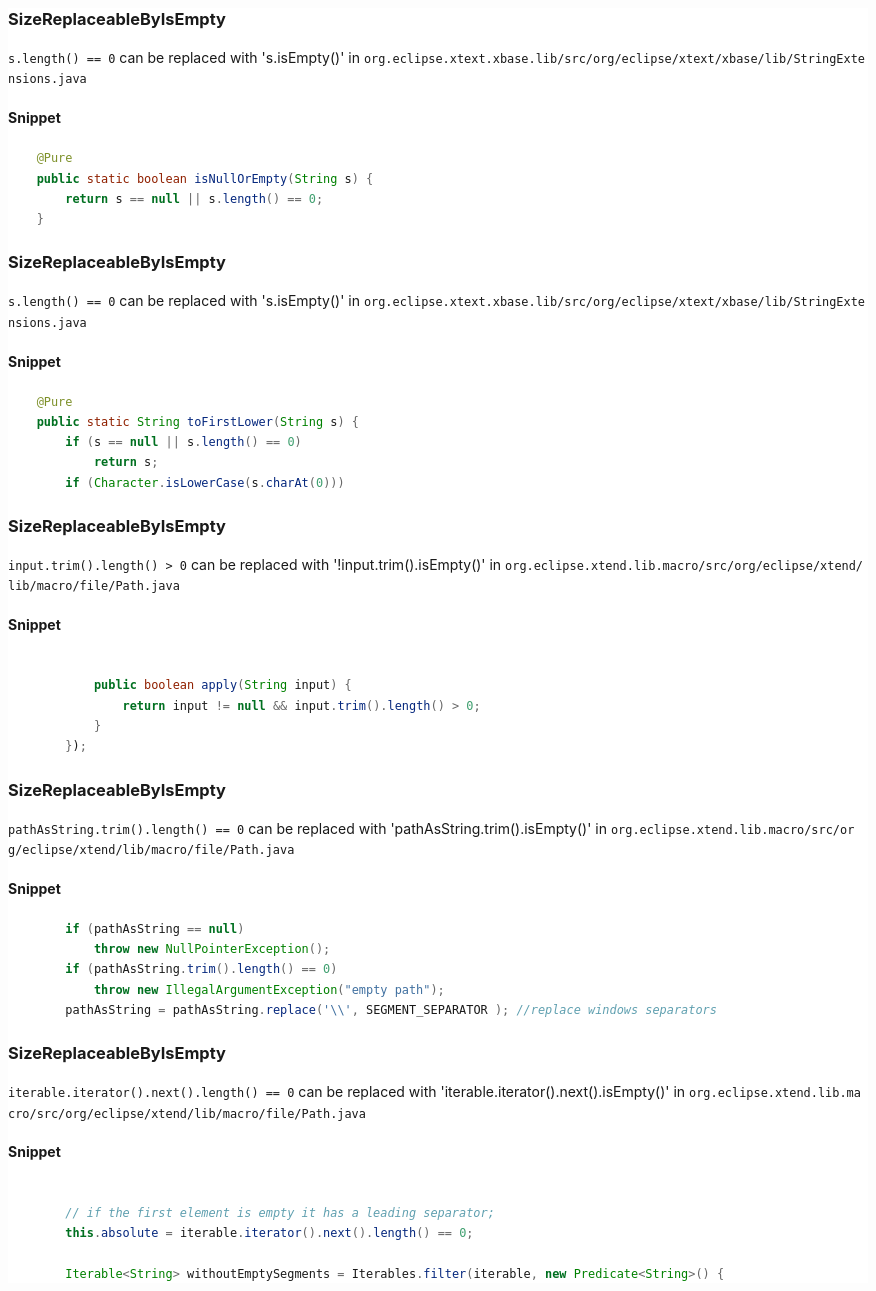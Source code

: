 ### SizeReplaceableByIsEmpty
`s.length() == 0` can be replaced with 's.isEmpty()'
in `org.eclipse.xtext.xbase.lib/src/org/eclipse/xtext/xbase/lib/StringExtensions.java`
#### Snippet
```java
	@Pure
	public static boolean isNullOrEmpty(String s) {
		return s == null || s.length() == 0;
	}

```

### SizeReplaceableByIsEmpty
`s.length() == 0` can be replaced with 's.isEmpty()'
in `org.eclipse.xtext.xbase.lib/src/org/eclipse/xtext/xbase/lib/StringExtensions.java`
#### Snippet
```java
	@Pure
	public static String toFirstLower(String s) {
		if (s == null || s.length() == 0)
			return s;
		if (Character.isLowerCase(s.charAt(0)))
```

### SizeReplaceableByIsEmpty
`input.trim().length() > 0` can be replaced with '!input.trim().isEmpty()'
in `org.eclipse.xtend.lib.macro/src/org/eclipse/xtend/lib/macro/file/Path.java`
#### Snippet
```java

			public boolean apply(String input) {
				return input != null && input.trim().length() > 0;
			}
		});
```

### SizeReplaceableByIsEmpty
`pathAsString.trim().length() == 0` can be replaced with 'pathAsString.trim().isEmpty()'
in `org.eclipse.xtend.lib.macro/src/org/eclipse/xtend/lib/macro/file/Path.java`
#### Snippet
```java
		if (pathAsString == null)
			throw new NullPointerException();
		if (pathAsString.trim().length() == 0)
			throw new IllegalArgumentException("empty path");
		pathAsString = pathAsString.replace('\\', SEGMENT_SEPARATOR ); //replace windows separators
```

### SizeReplaceableByIsEmpty
`iterable.iterator().next().length() == 0` can be replaced with 'iterable.iterator().next().isEmpty()'
in `org.eclipse.xtend.lib.macro/src/org/eclipse/xtend/lib/macro/file/Path.java`
#### Snippet
```java
		
		// if the first element is empty it has a leading separator;
		this.absolute = iterable.iterator().next().length() == 0;
		
		Iterable<String> withoutEmptySegments = Iterables.filter(iterable, new Predicate<String>() {
```
